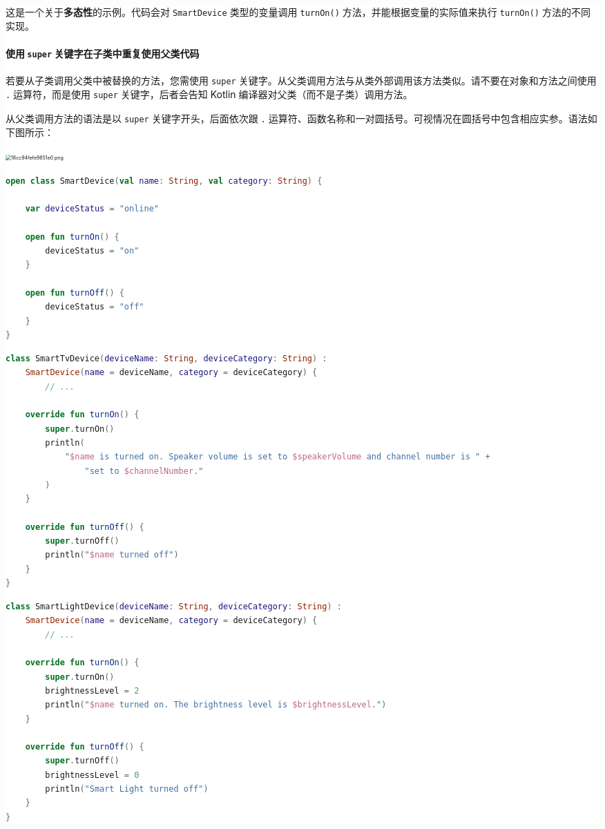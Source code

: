 这是一个关于**多态性**的示例。代码会对 `SmartDevice` 类型的变量调用 `turnOn()` 方法，并能根据变量的实际值来执行 `turnOn()` 方法的不同实现。

#### 使用 `super` **关键字**在子类中重复使用父类代码

若要从子类调用父类中被替换的方法，您需使用 `super` 关键字。从父类调用方法与从类外部调用该方法类似。请不要在对象和方法之间使用 `.` 运算符，而是使用 `super` 关键字，后者会告知 Kotlin 编译器对父类（而不是子类）调用方法。

从父类调用方法的语法是以 `super` 关键字开头，后面依次跟 `.` 运算符、函数名称和一对圆括号。可视情况在圆括号中包含相应实参。语法如下图所示：

<img src="https://developer.android.com/static/codelabs/basic-android-kotlin-compose-classes-and-objects/img/18cc94fefe9851e0.png?hl=zh-cn" alt="18cc94fefe9851e0.png" style="zoom:50%;" />

```kotlin
open class SmartDevice(val name: String, val category: String) {

    var deviceStatus = "online"

    open fun turnOn() {
        deviceStatus = "on"
    }

    open fun turnOff() {
        deviceStatus = "off"
    }
}
```

```kotlin
class SmartTvDevice(deviceName: String, deviceCategory: String) :
    SmartDevice(name = deviceName, category = deviceCategory) {
		// ...

    override fun turnOn() {
        super.turnOn()
        println(
            "$name is turned on. Speaker volume is set to $speakerVolume and channel number is " +
                "set to $channelNumber."
        )
    }

    override fun turnOff() {
        super.turnOff()
        println("$name turned off")
    }
}
```

```kotlin
class SmartLightDevice(deviceName: String, deviceCategory: String) :
    SmartDevice(name = deviceName, category = deviceCategory) {
		// ...

    override fun turnOn() {
        super.turnOn()
        brightnessLevel = 2
        println("$name turned on. The brightness level is $brightnessLevel.")
    }

    override fun turnOff() {
        super.turnOff()
        brightnessLevel = 0
        println("Smart Light turned off")
    }
}
```
